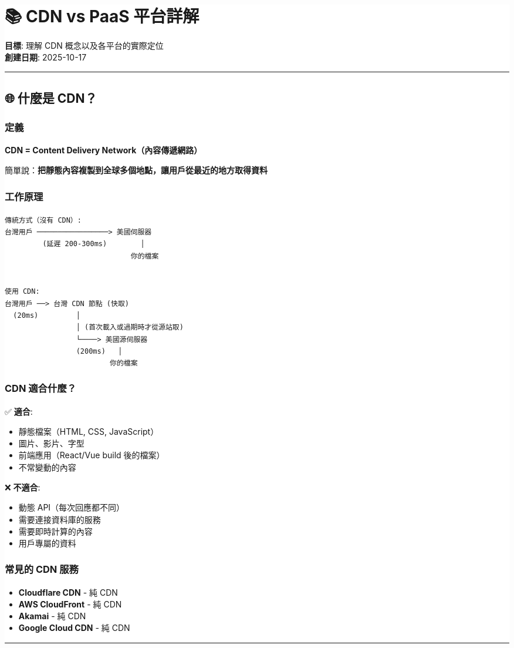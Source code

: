# 📚 CDN vs PaaS 平台詳解

**目標**: 理解 CDN 概念以及各平台的實際定位  
**創建日期**: 2025-10-17

---

## 🌐 什麼是 CDN？

### 定義

**CDN = Content Delivery Network（內容傳遞網路）**

簡單說：**把靜態內容複製到全球多個地點，讓用戶從最近的地方取得資料**

### 工作原理

```
傳統方式（沒有 CDN）:
台灣用戶 ─────────────────> 美國伺服器
         (延遲 200-300ms)        │
                              你的檔案


使用 CDN:
台灣用戶 ──> 台灣 CDN 節點 (快取)
  (20ms)         │
                 │ (首次載入或過期時才從源站取)
                 └────> 美國源伺服器
                 (200ms)   │
                         你的檔案
```

### CDN 適合什麼？

✅ **適合**:
- 靜態檔案（HTML, CSS, JavaScript）
- 圖片、影片、字型
- 前端應用（React/Vue build 後的檔案）
- 不常變動的內容

❌ **不適合**:
- 動態 API（每次回應都不同）
- 需要連接資料庫的服務
- 需要即時計算的內容
- 用戶專屬的資料

### 常見的 CDN 服務

- **Cloudflare CDN** - 純 CDN
- **AWS CloudFront** - 純 CDN
- **Akamai** - 純 CDN
- **Google Cloud CDN** - 純 CDN

---
